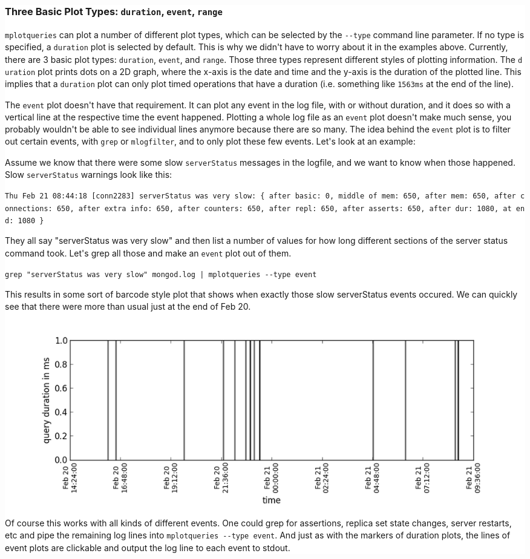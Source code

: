 
### Three Basic Plot Types: `duration`, `event`, `range`

`mplotqueries` can plot a number of different plot types, which can be selected by the `--type` command line parameter. If no type is specified, a `duration` plot is selected by default. This is why we didn't have to worry about it in the examples above. Currently, there are 3 basic plot types: `duration`, `event`, and `range`. Those three types represent different styles of plotting information. The `duration` plot prints dots on a 2D graph, where the x-axis is the date and time and the y-axis is the duration of the plotted line. This implies that a `duration` plot can only plot timed operations that have a duration (i.e. something like `1563ms` at the end of the line). 

The `event` plot doesn't have that requirement. It can plot any event in the log file, with or without duration, and it does so with a vertical line at the respective time the event happened. Plotting a whole log file as an `event` plot doesn't make much sense, you probably wouldn't be able to see individual lines anymore because there are so many. The idea behind the `event` plot is to filter out certain events, with `grep` or `mlogfilter`, and to only plot these few events. Let's look at an example:

Assume we know that there were some slow `serverStatus` messages in the logfile, and we want to know when those happened. Slow `serverStatus` warnings look like this:

    Thu Feb 21 08:44:18 [conn2283] serverStatus was very slow: { after basic: 0, middle of mem: 650, after mem: 650, after connections: 650, after extra info: 650, after counters: 650, after repl: 650, after asserts: 650, after dur: 1080, at end: 1080 }

They all say "serverStatus was very slow" and then list a number of values for how long different sections of the server status command took. Let's grep all those and make an `event` plot out of them.

    grep "serverStatus was very slow" mongod.log | mplotqueries --type event
    
This results in some sort of barcode style plot that shows when exactly those slow serverStatus events occured. We can quickly see that there were more than usual just at the end of Feb 20. 

<img src="mplotqueries-tutorial-5.png">

Of course this works with all kinds of different events. One could grep for assertions, replica set state changes, server restarts, etc and pipe the remaining log lines into `mplotqueries --type event`. And just as with the markers of duration plots, the lines of event plots are clickable and output the log line to each event to stdout.
